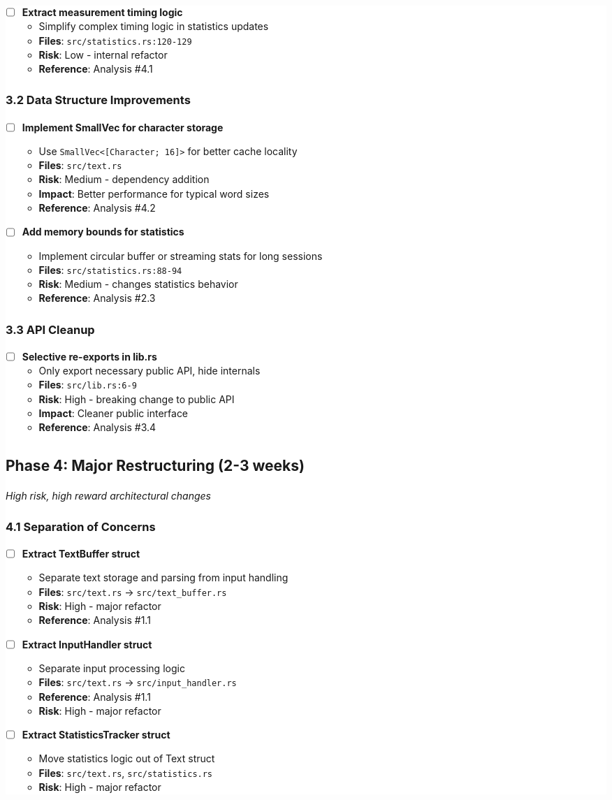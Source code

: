 - [ ] **Extract measurement timing logic**
  - Simplify complex timing logic in statistics updates
  - **Files**: `src/statistics.rs:120-129`
  - **Risk**: Low - internal refactor
  - **Reference**: Analysis #4.1

### 3.2 Data Structure Improvements

- [ ] **Implement SmallVec for character storage**
  - Use `SmallVec<[Character; 16]>` for better cache locality
  - **Files**: `src/text.rs`
  - **Risk**: Medium - dependency addition
  - **Impact**: Better performance for typical word sizes
  - **Reference**: Analysis #4.2

- [ ] **Add memory bounds for statistics**
  - Implement circular buffer or streaming stats for long sessions
  - **Files**: `src/statistics.rs:88-94`
  - **Risk**: Medium - changes statistics behavior
  - **Reference**: Analysis #2.3

### 3.3 API Cleanup

- [ ] **Selective re-exports in lib.rs**
  - Only export necessary public API, hide internals
  - **Files**: `src/lib.rs:6-9`
  - **Risk**: High - breaking change to public API
  - **Impact**: Cleaner public interface
  - **Reference**: Analysis #3.4

## Phase 4: Major Restructuring (2-3 weeks)

_High risk, high reward architectural changes_

### 4.1 Separation of Concerns

- [ ] **Extract TextBuffer struct**
  - Separate text storage and parsing from input handling
  - **Files**: `src/text.rs` → `src/text_buffer.rs`
  - **Risk**: High - major refactor
  - **Reference**: Analysis #1.1

- [ ] **Extract InputHandler struct**
  - Separate input processing logic
  - **Files**: `src/text.rs` → `src/input_handler.rs`
  - **Reference**: Analysis #1.1
  - **Risk**: High - major refactor

- [ ] **Extract StatisticsTracker struct**
  - Move statistics logic out of Text struct
  - **Files**: `src/text.rs`, `src/statistics.rs`
  - **Risk**: High - major refactor
